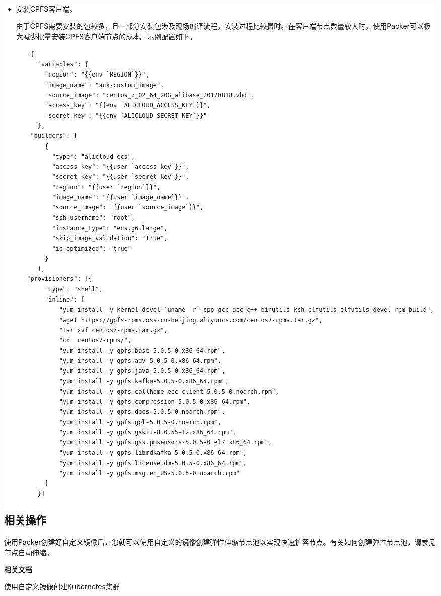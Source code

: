 -   安装CPFS客户端。

    由于CPFS需要安装的包较多，且一部分安装包涉及现场编译流程，安装过程比较费时。在客户端节点数量较大时，使用Packer可以极大减少批量安装CPFS客户端节点的成本。示例配置如下。

    ```
        {
          "variables": {
            "region": "{{env `REGION`}}",
            "image_name": "ack-custom_image",
            "source_image": "centos_7_02_64_20G_alibase_20170818.vhd",
            "access_key": "{{env `ALICLOUD_ACCESS_KEY`}}",
            "secret_key": "{{env `ALICLOUD_SECRET_KEY`}}"
          },
        "builders": [
            {
              "type": "alicloud-ecs",
              "access_key": "{{user `access_key`}}",
              "secret_key": "{{user `secret_key`}}",
              "region": "{{user `region`}}",
              "image_name": "{{user `image_name`}}",
              "source_image": "{{user `source_image`}}",
              "ssh_username": "root",
              "instance_type": "ecs.g6.large",
              "skip_image_validation": "true",
              "io_optimized": "true"
            }
          ],
       "provisioners": [{
            "type": "shell",
            "inline": [
                "yum install -y kernel-devel-`uname -r` cpp gcc gcc-c++ binutils ksh elfutils elfutils-devel rpm-build",
                "wget https://gpfs-rpms.oss-cn-beijing.aliyuncs.com/centos7-rpms.tar.gz",
                "tar xvf centos7-rpms.tar.gz",
                "cd  centos7-rpms/",
                "yum install -y gpfs.base-5.0.5-0.x86_64.rpm",
                "yum install -y gpfs.adv-5.0.5-0.x86_64.rpm",
                "yum install -y gpfs.java-5.0.5-0.x86_64.rpm",
                "yum install -y gpfs.kafka-5.0.5-0.x86_64.rpm",
                "yum install -y gpfs.callhome-ecc-client-5.0.5-0.noarch.rpm",
                "yum install -y gpfs.compression-5.0.5-0.x86_64.rpm",
                "yum install -y gpfs.docs-5.0.5-0.noarch.rpm",
                "yum install -y gpfs.gpl-5.0.5-0.noarch.rpm",
                "yum install -y gpfs.gskit-8.0.55-12.x86_64.rpm",
                "yum install -y gpfs.gss.pmsensors-5.0.5-0.el7.x86_64.rpm",
                "yum install -y gpfs.librdkafka-5.0.5-0.x86_64.rpm",
                "yum install -y gpfs.license.dm-5.0.5-0.x86_64.rpm",
                "yum install -y gpfs.msg.en_US-5.0.5-0.noarch.rpm"
            ]
          }]
    ```


## 相关操作

使用Packer创建好自定义镜像后，您就可以使用自定义的镜像创建弹性伸缩节点池以实现快速扩容节点。有关如何创建弹性节点池，请参见[节点自动伸缩](/intl.zh-CN/Kubernetes集群用户指南/弹性伸缩/节点自动伸缩.md)。

**相关文档**  


[使用自定义镜像创建Kubernetes集群](/intl.zh-CN/最佳实践/集群/使用自定义镜像创建Kubernetes集群.md)


